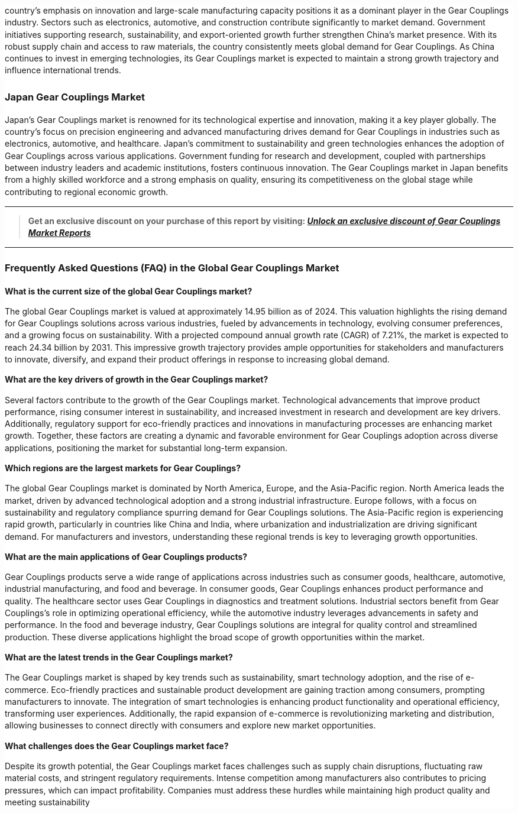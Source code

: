 country&rsquo;s emphasis on innovation and large-scale manufacturing capacity positions it as a dominant player in the Gear Couplings industry. Sectors such as electronics, automotive, and construction contribute significantly to market demand. Government initiatives supporting research, sustainability, and export-oriented growth further strengthen China&rsquo;s market presence. With its robust supply chain and access to raw materials, the country consistently meets global demand for Gear Couplings. As China continues to invest in emerging technologies, its Gear Couplings market is expected to maintain a strong growth trajectory and influence international trends.</p><h3>Japan Gear Couplings Market</h3><p>Japan&rsquo;s Gear Couplings market is renowned for its technological expertise and innovation, making it a key player globally. The country&rsquo;s focus on precision engineering and advanced manufacturing drives demand for Gear Couplings in industries such as electronics, automotive, and healthcare. Japan&rsquo;s commitment to sustainability and green technologies enhances the adoption of Gear Couplings across various applications. Government funding for research and development, coupled with partnerships between industry leaders and academic institutions, fosters continuous innovation. The Gear Couplings market in Japan benefits from a highly skilled workforce and a strong emphasis on quality, ensuring its competitiveness on the global stage while contributing to regional economic growth.</p><hr /><blockquote><p><strong>Get an exclusive discount on your purchase of this report by visiting: <em><a href="://marketresearchpulse.com/ask-for-discount/68208?utm_source=Github&amp;utm_medium=026">Unlock an exclusive discount of Gear Couplings Market Reports</a></em>&nbsp;</strong></p></blockquote><hr /><h3>Frequently Asked Questions (FAQ) in the Global Gear Couplings Market</h3><p><strong>What is the current size of the global Gear Couplings market?</strong></p><p>The global Gear Couplings market is valued at approximately 14.95 billion as of 2024. This valuation highlights the rising demand for Gear Couplings solutions across various industries, fueled by advancements in technology, evolving consumer preferences, and a growing focus on sustainability. With a projected compound annual growth rate (CAGR) of 7.21%, the market is expected to reach 24.34 billion by 2031. This impressive growth trajectory provides ample opportunities for stakeholders and manufacturers to innovate, diversify, and expand their product offerings in response to increasing global demand.</p><p><strong>What are the key drivers of growth in the Gear Couplings market?</strong></p><p>Several factors contribute to the growth of the Gear Couplings market. Technological advancements that improve product performance, rising consumer interest in sustainability, and increased investment in research and development are key drivers. Additionally, regulatory support for eco-friendly practices and innovations in manufacturing processes are enhancing market growth. Together, these factors are creating a dynamic and favorable environment for Gear Couplings adoption across diverse applications, positioning the market for substantial long-term expansion.</p><p><strong>Which regions are the largest markets for Gear Couplings?</strong></p><p>The global Gear Couplings market is dominated by North America, Europe, and the Asia-Pacific region. North America leads the market, driven by advanced technological adoption and a strong industrial infrastructure. Europe follows, with a focus on sustainability and regulatory compliance spurring demand for Gear Couplings solutions. The Asia-Pacific region is experiencing rapid growth, particularly in countries like China and India, where urbanization and industrialization are driving significant demand. For manufacturers and investors, understanding these regional trends is key to leveraging growth opportunities.</p><p><strong>What are the main applications of Gear Couplings products?</strong></p><p>Gear Couplings products serve a wide range of applications across industries such as consumer goods, healthcare, automotive, industrial manufacturing, and food and beverage. In consumer goods, Gear Couplings enhances product performance and quality. The healthcare sector uses Gear Couplings in diagnostics and treatment solutions. Industrial sectors benefit from Gear Couplings&rsquo;s role in optimizing operational efficiency, while the automotive industry leverages advancements in safety and performance. In the food and beverage industry, Gear Couplings solutions are integral for quality control and streamlined production. These diverse applications highlight the broad scope of growth opportunities within the market.</p><p><strong>What are the latest trends in the Gear Couplings market?</strong></p><p>The Gear Couplings market is shaped by key trends such as sustainability, smart technology adoption, and the rise of e-commerce. Eco-friendly practices and sustainable product development are gaining traction among consumers, prompting manufacturers to innovate. The integration of smart technologies is enhancing product functionality and operational efficiency, transforming user experiences. Additionally, the rapid expansion of e-commerce is revolutionizing marketing and distribution, allowing businesses to connect directly with consumers and explore new market opportunities.</p><p><strong>What challenges does the Gear Couplings market face?</strong></p><p>Despite its growth potential, the Gear Couplings market faces challenges such as supply chain disruptions, fluctuating raw material costs, and stringent regulatory requirements. Intense competition among manufacturers also contributes to pricing pressures, which can impact profitability. Companies must address these hurdles while maintaining high product quality and meeting sustainability